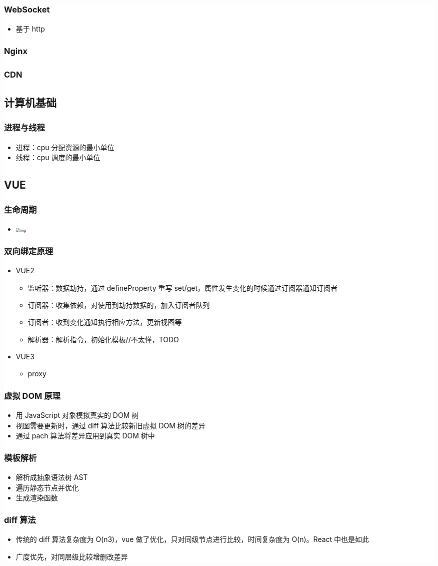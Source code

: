 ### WebSocket

-   基于 http

### Nginx

### CDN

## 计算机基础

### 进程与线程

-   进程：cpu 分配资源的最小单位
-   线程：cpu 调度的最小单位

## VUE

### 生命周期

-   <img src="https://ustbhuangyi.github.io/vue-analysis/assets/lifecycle.png" alt="img" style="zoom: 50%;" />

### 双向绑定原理

-   VUE2

    -   监听器：数据劫持，通过 defineProperty 重写 set/get，属性发生变化的时候通过订阅器通知订阅者

    -   订阅器：收集依赖，对使用到劫持数据的，加入订阅者队列
    -   订阅者：收到变化通知执行相应方法，更新视图等
    -   解析器：解析指令，初始化模板//不太懂，TODO

-   VUE3

    -   proxy

### 虚拟 DOM 原理

-   用 JavaScript 对象模拟真实的 DOM 树
-   视图需要更新时，通过 diff 算法比较新旧虚拟 DOM 树的差异
-   通过 pach 算法将差异应用到真实 DOM 树中

### 模板解析

-   解析成抽象语法树 AST
-   遍历静态节点并优化
-   生成渲染函数

### diff 算法

-   传统的 diff 算法复杂度为 O(n3)，vue 做了优化，只对同级节点进行比较，时间复杂度为 O(n)。React 中也是如此

-   广度优先，对同层级比较增删改差异
